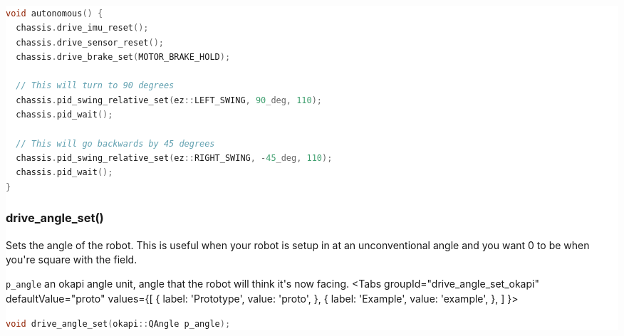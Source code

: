 </TabItem>


<TabItem value="example">

```cpp
void autonomous() {
  chassis.drive_imu_reset(); 
  chassis.drive_sensor_reset(); 
  chassis.drive_brake_set(MOTOR_BRAKE_HOLD); 

  // This will turn to 90 degrees
  chassis.pid_swing_relative_set(ez::LEFT_SWING, 90_deg, 110);
  chassis.pid_wait();

  // This will go backwards by 45 degrees
  chassis.pid_swing_relative_set(ez::RIGHT_SWING, -45_deg, 110);
  chassis.pid_wait();
}
```

</TabItem>
</Tabs>





















### drive_angle_set()
Sets the angle of the robot.  This is useful when your robot is setup in at an unconventional angle and you want 0 to be when you're square with the field.         

`p_angle` an okapi angle unit, angle that the robot will think it's now facing.
<Tabs
  groupId="drive_angle_set_okapi"
  defaultValue="proto"
  values={[
    { label: 'Prototype',  value: 'proto', },
    { label: 'Example',  value: 'example', },
  ]
}>

<TabItem value="proto">

```cpp
void drive_angle_set(okapi::QAngle p_angle);
```
